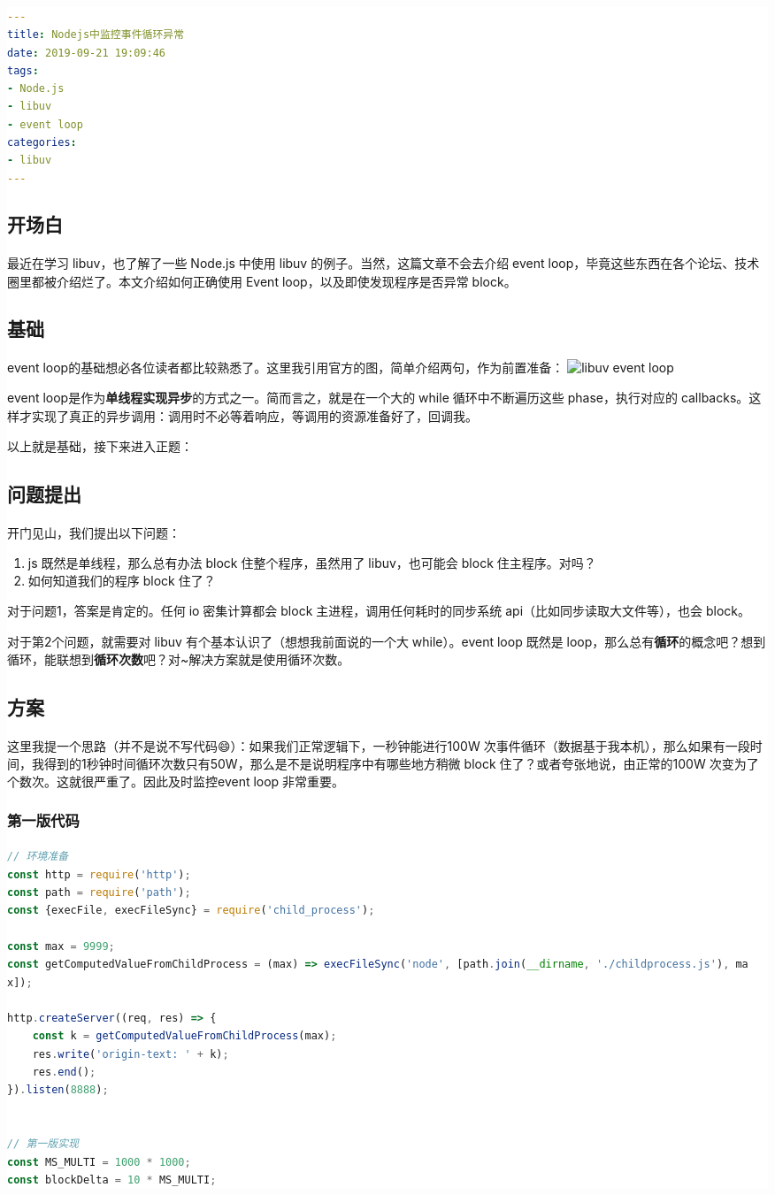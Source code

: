 ```yaml
---
title: Nodejs中监控事件循环异常
date: 2019-09-21 19:09:46
tags:
- Node.js
- libuv
- event loop
categories:
- libuv
---
```


## 开场白
最近在学习 libuv，也了解了一些 Node.js 中使用 libuv 的例子。当然，这篇文章不会去介绍 event loop，毕竟这些东西在各个论坛、技术圈里都被介绍烂了。本文介绍如何正确使用 Event loop，以及即使发现程序是否异常 block。

## 基础
event loop的基础想必各位读者都比较熟悉了。这里我引用官方的图，简单介绍两句，作为前置准备：
![libuv event loop](http://docs.libuv.org/en/v1.x/_images/loop_iteration.png)

event loop是作为**单线程实现异步**的方式之一。简而言之，就是在一个大的 while 循环中不断遍历这些 phase，执行对应的 callbacks。这样才实现了真正的异步调用：调用时不必等着响应，等调用的资源准备好了，回调我。

以上就是基础，接下来进入正题：

## 问题提出
开门见山，我们提出以下问题：
1. js 既然是单线程，那么总有办法 block 住整个程序，虽然用了 libuv，也可能会 block 住主程序。对吗？
2. 如何知道我们的程序 block 住了？



对于问题1，答案是肯定的。任何 io 密集计算都会 block 主进程，调用任何耗时的同步系统 api（比如同步读取大文件等），也会 block。

对于第2个问题，就需要对 libuv 有个基本认识了（想想我前面说的一个大 while）。event loop 既然是 loop，那么总有**循环**的概念吧？想到循环，能联想到**循环次数**吧？对~解决方案就是使用循环次数。

## 方案
这里我提一个思路（并不是说不写代码😄）：如果我们正常逻辑下，一秒钟能进行100W 次事件循环（数据基于我本机），那么如果有一段时间，我得到的1秒钟时间循环次数只有50W，那么是不是说明程序中有哪些地方稍微 block 住了？或者夸张地说，由正常的100W 次变为了个数次。这就很严重了。因此及时监控event loop 非常重要。

### 第一版代码
```js
// 环境准备
const http = require('http');
const path = require('path');
const {execFile, execFileSync} = require('child_process');

const max = 9999;
const getComputedValueFromChildProcess = (max) => execFileSync('node', [path.join(__dirname, './childprocess.js'), max]);

http.createServer((req, res) => {
    const k = getComputedValueFromChildProcess(max);
    res.write('origin-text: ' + k);
    res.end();
}).listen(8888);


// 第一版实现
const MS_MULTI = 1000 * 1000;
const blockDelta = 10 * MS_MULTI;
```